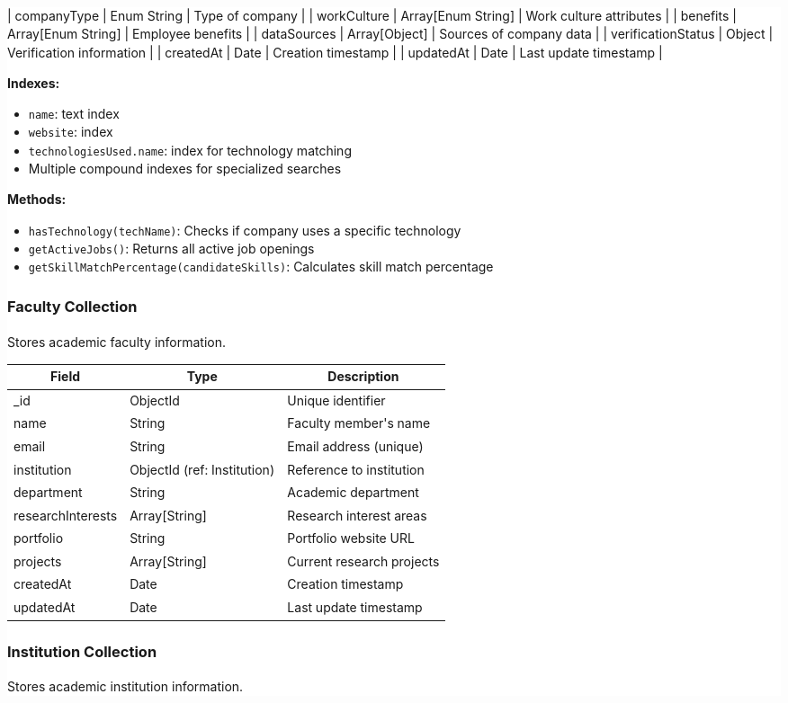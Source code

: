 | companyType        | Enum String        | Type of company                    |
| workCulture        | Array[Enum String] | Work culture attributes            |
| benefits           | Array[Enum String] | Employee benefits                  |
| dataSources        | Array[Object]      | Sources of company data            |
| verificationStatus | Object             | Verification information           |
| createdAt          | Date               | Creation timestamp                 |
| updatedAt          | Date               | Last update timestamp              |

**Indexes:**

- `name`: text index
- `website`: index
- `technologiesUsed.name`: index for technology matching
- Multiple compound indexes for specialized searches

**Methods:**

- `hasTechnology(techName)`: Checks if company uses a specific technology
- `getActiveJobs()`: Returns all active job openings
- `getSkillMatchPercentage(candidateSkills)`: Calculates skill match percentage

### Faculty Collection

Stores academic faculty information.

| Field             | Type                        | Description               |
| ----------------- | --------------------------- | ------------------------- |
| \_id              | ObjectId                    | Unique identifier         |
| name              | String                      | Faculty member's name     |
| email             | String                      | Email address (unique)    |
| institution       | ObjectId (ref: Institution) | Reference to institution  |
| department        | String                      | Academic department       |
| researchInterests | Array[String]               | Research interest areas   |
| portfolio         | String                      | Portfolio website URL     |
| projects          | Array[String]               | Current research projects |
| createdAt         | Date                        | Creation timestamp        |
| updatedAt         | Date                        | Last update timestamp     |

### Institution Collection

Stores academic institution information.
